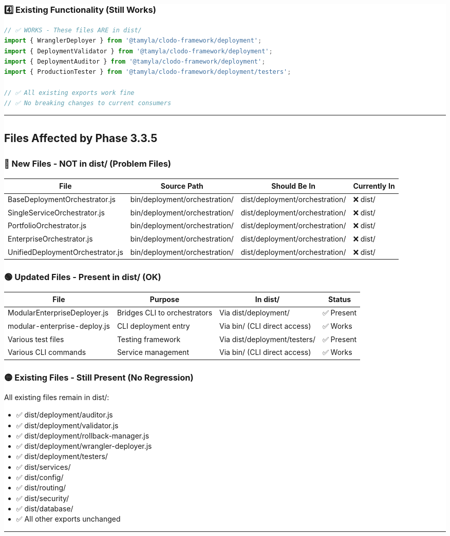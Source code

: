 ### 4️⃣ Existing Functionality (Still Works)

```javascript
// ✅ WORKS - These files ARE in dist/
import { WranglerDeployer } from '@tamyla/clodo-framework/deployment';
import { DeploymentValidator } from '@tamyla/clodo-framework/deployment';
import { DeploymentAuditor } from '@tamyla/clodo-framework/deployment';
import { ProductionTester } from '@tamyla/clodo-framework/deployment/testers';

// ✅ All existing exports work fine
// ✅ No breaking changes to current consumers
```

---

## Files Affected by Phase 3.3.5

### 🔴 New Files - NOT in dist/ (Problem Files)

| File | Source Path | Should Be In | Currently In |
|------|-------------|--------------|--------------|
| BaseDeploymentOrchestrator.js | bin/deployment/orchestration/ | dist/deployment/orchestration/ | ❌ dist/ |
| SingleServiceOrchestrator.js | bin/deployment/orchestration/ | dist/deployment/orchestration/ | ❌ dist/ |
| PortfolioOrchestrator.js | bin/deployment/orchestration/ | dist/deployment/orchestration/ | ❌ dist/ |
| EnterpriseOrchestrator.js | bin/deployment/orchestration/ | dist/deployment/orchestration/ | ❌ dist/ |
| UnifiedDeploymentOrchestrator.js | bin/deployment/orchestration/ | dist/deployment/orchestration/ | ❌ dist/ |

### 🟢 Updated Files - Present in dist/ (OK)

| File | Purpose | In dist/ | Status |
|------|---------|----------|--------|
| ModularEnterpriseDeployer.js | Bridges CLI to orchestrators | Via dist/deployment/ | ✅ Present |
| modular-enterprise-deploy.js | CLI deployment entry | Via bin/ (CLI direct access) | ✅ Works |
| Various test files | Testing framework | Via dist/deployment/testers/ | ✅ Present |
| Various CLI commands | Service management | Via bin/ (CLI direct access) | ✅ Works |

### 🟡 Existing Files - Still Present (No Regression)

All existing files remain in dist/:
- ✅ dist/deployment/auditor.js
- ✅ dist/deployment/validator.js
- ✅ dist/deployment/rollback-manager.js
- ✅ dist/deployment/wrangler-deployer.js
- ✅ dist/deployment/testers/
- ✅ dist/services/
- ✅ dist/config/
- ✅ dist/routing/
- ✅ dist/security/
- ✅ dist/database/
- ✅ All other exports unchanged

---